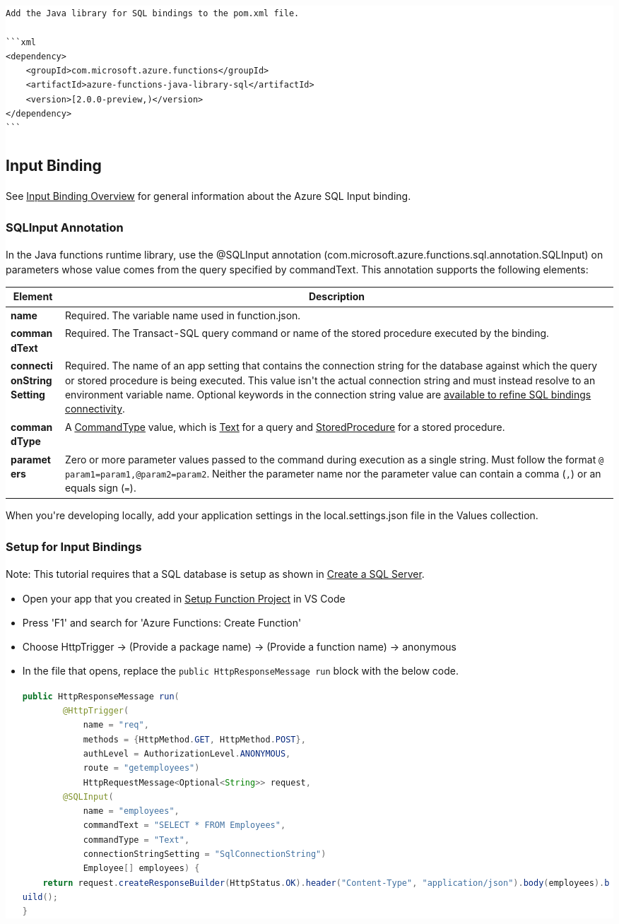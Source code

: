     Add the Java library for SQL bindings to the pom.xml file.

    ```xml
    <dependency>
        <groupId>com.microsoft.azure.functions</groupId>
        <artifactId>azure-functions-java-library-sql</artifactId>
        <version>[2.0.0-preview,)</version>
    </dependency>
    ```

## Input Binding

See [Input Binding Overview](./BindingsOverview.md#input-binding) for general information about the Azure SQL Input binding.

### SQLInput Annotation

In the Java functions runtime library, use the @SQLInput annotation (com.microsoft.azure.functions.sql.annotation.SQLInput) on parameters whose value comes from the query specified by commandText. This annotation supports the following elements:

| Element |Description|
|---------|---------|
|**name** |  Required. The variable name used in function.json. |
| **commandText** | Required. The Transact-SQL query command or name of the stored procedure executed by the binding.  |
| **connectionStringSetting** | Required. The name of an app setting that contains the connection string for the database against which the query or stored procedure is being executed. This value isn't the actual connection string and must instead resolve to an environment variable name.  Optional keywords in the connection string value are [available to refine SQL bindings connectivity](https://aka.ms/sqlbindings#sql-connection-string). |
| **commandType** | A [CommandType](https://learn.microsoft.com/dotnet/api/system.data.commandtype) value, which is [Text](https://learn.microsoft.com/dotnet/api/system.data.commandtype#fields) for a query and [StoredProcedure](https://learn.microsoft.com/dotnet/api/system.data.commandtype#fields) for a stored procedure. |
| **parameters** | Zero or more parameter values passed to the command during execution as a single string. Must follow the format `@param1=param1,@param2=param2`. Neither the parameter name nor the parameter value can contain a comma (`,`) or an equals sign (`=`). |

When you're developing locally, add your application settings in the local.settings.json file in the Values collection.

### Setup for Input Bindings

Note: This tutorial requires that a SQL database is setup as shown in [Create a SQL Server](./GeneralSetup.md#create-a-sql-server).

- Open your app that you created in [Setup Function Project](#setup-function-project) in VS Code
- Press 'F1' and search for 'Azure Functions: Create Function'
- Choose HttpTrigger -> (Provide a package name) -> (Provide a function name) -> anonymous
- In the file that opens, replace the `public HttpResponseMessage run` block with the below code.

    ```java
    public HttpResponseMessage run(
            @HttpTrigger(
                name = "req",
                methods = {HttpMethod.GET, HttpMethod.POST},
                authLevel = AuthorizationLevel.ANONYMOUS,
                route = "getemployees")
                HttpRequestMessage<Optional<String>> request,
            @SQLInput(
                name = "employees",
                commandText = "SELECT * FROM Employees",
                commandType = "Text",
                connectionStringSetting = "SqlConnectionString")
                Employee[] employees) {
        return request.createResponseBuilder(HttpStatus.OK).header("Content-Type", "application/json").body(employees).build();
    }
    ```
